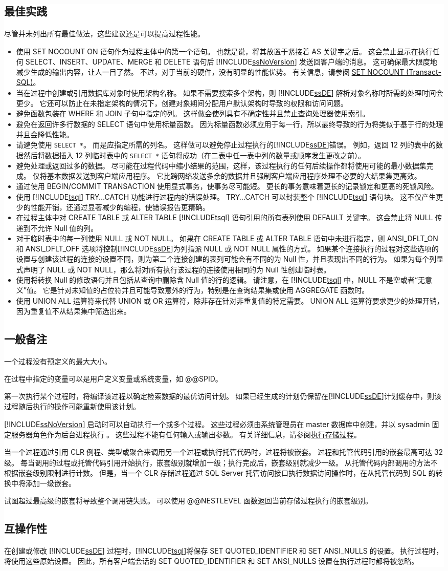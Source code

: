 ## <a name="best-practices"></a>最佳实践

尽管并未列出所有最佳做法，这些建议还是可以提高过程性能。

- 使用 SET NOCOUNT ON 语句作为过程主体中的第一个语句。 也就是说，将其放置于紧接着 AS 关键字之后。 这会禁止显示在执行任何 SELECT、INSERT、UPDATE、MERGE 和 DELETE 语句后 [!INCLUDE[ssNoVersion](../../includes/ssnoversion-md.md)] 发送回客户端的消息。 这可确保最大限度地减少生成的输出内容，让人一目了然。 不过，对于当前的硬件，没有明显的性能优势。 有关信息，请参阅 [SET NOCOUNT (Transact-SQL)](../../t-sql/statements/set-nocount-transact-sql.md)。
- 当在过程中创建或引用数据库对象时使用架构名称。 如果不需要搜索多个架构，则 [!INCLUDE[ssDE](../../includes/ssde-md.md)] 解析对象名称时所需的处理时间会更少。 它还可以防止在未指定架构的情况下，创建对象期间分配用户默认架构时导致的权限和访问问题。
- 避免函数包装在 WHERE 和 JOIN 子句中指定的列。 这样做会使列具有不确定性并且禁止查询处理器使用索引。
- 避免在返回许多行数据的 SELECT 语句中使用标量函数。 因为标量函数必须应用于每一行，所以最终导致的行为将类似于基于行的处理并且会降低性能。
- 请避免使用 `SELECT *`。 而是应指定所需的列名。 这样做可以避免停止过程执行的[!INCLUDE[ssDE](../../includes/ssde-md.md)]错误。 例如，返回 12 列的表中的数据然后将数据插入 12 列临时表中的 `SELECT *` 语句将成功（在二表中任一表中列的数量或顺序发生更改之前）。
- 避免处理或返回过多的数据。 尽可能在过程代码中缩小结果的范围，这样，该过程执行的任何后续操作都将使用可能的最小数据集完成。 仅将基本数据发送到客户端应用程序。 它比跨网络发送多余的数据并且强制客户端应用程序处理不必要的大结果集更高效。
- 通过使用 BEGIN/COMMIT TRANSACTION 使用显式事务，使事务尽可能短。 更长的事务意味着更长的记录锁定和更高的死锁风险。
- 使用 [!INCLUDE[tsql](../../includes/tsql-md.md)] TRY…CATCH 功能进行过程内的错误处理。 TRY…CATCH 可以封装整个 [!INCLUDE[tsql](../../includes/tsql-md.md)] 语句块。 这不仅产生更少的性能开销，还通过显著减少的编程，使错误报告更精确。
- 在过程主体中对 CREATE TABLE 或 ALTER TABLE [!INCLUDE[tsql](../../includes/tsql-md.md)] 语句引用的所有表列使用 DEFAULT 关键字。 这会禁止将 NULL 传递到不允许 Null 值的列。
- 对于临时表中的每一列使用 NULL 或 NOT NULL。 如果在 CREATE TABLE 或 ALTER TABLE 语句中未进行指定，则 ANSI_DFLT_ON 和 ANSI_DFLT_OFF 选项将控制[!INCLUDE[ssDE](../../includes/ssde-md.md)]为列指派 NULL 或 NOT NULL 属性的方式。 如果某个连接执行的过程对这些选项的设置与创建该过程的连接的设置不同，则为第二个连接创建的表列可能会有不同的为 Null 性，并且表现出不同的行为。 如果为每个列显式声明了 NULL 或 NOT NULL，那么将对所有执行该过程的连接使用相同的为 Null 性创建临时表。
- 使用将转换 Null 的修改语句并且包括从查询中删除含 Null 值的行的逻辑。 请注意，在 [!INCLUDE[tsql](../../includes/tsql-md.md)] 中，NULL 不是空或者“无意义”值。 它是针对未知值的占位符并且可能导致意外的行为，特别是在查询结果集或使用 AGGREGATE 函数时。
- 使用 UNION ALL 运算符来代替 UNION 或 OR 运算符，除非存在针对非重复值的特定需要。 UNION ALL 运算符要求更少的处理开销，因为重复值不从结果集中筛选出来。

## <a name="general-remarks"></a>一般备注

一个过程没有预定义的最大大小。

在过程中指定的变量可以是用户定义变量或系统变量，如 @@SPID。

第一次执行某个过程时，将编译该过程以确定检索数据的最优访问计划。 如果已经生成的计划仍保留在[!INCLUDE[ssDE](../../includes/ssde-md.md)]计划缓存中，则该过程随后执行的操作可能重新使用该计划。

[!INCLUDE[ssNoVersion](../../includes/ssnoversion-md.md)] 启动时可以自动执行一个或多个过程。 这些过程必须由系统管理员在 master 数据库中创建，并以 sysadmin 固定服务器角色作为后台进程执行 。 这些过程不能有任何输入或输出参数。 有关详细信息，请参阅[执行存储过程](../../relational-databases/stored-procedures/execute-a-stored-procedure.md)。

当一个过程通过引用 CLR 例程、类型或聚合来调用另一个过程或执行托管代码时，过程将被嵌套。 过程和托管代码引用的嵌套最高可达 32 级。 每当调用的过程或托管代码引用开始执行，嵌套级别就增加一级；执行完成后，嵌套级别就减少一级。 从托管代码内部调用的方法不根据嵌套级别限制进行计数。 但是，当一个 CLR 存储过程通过 SQL Server 托管访问接口执行数据访问操作时，在从托管代码到 SQL 的转换中将添加一级嵌套。

试图超过最高级的嵌套将导致整个调用链失败。 可以使用 @@NESTLEVEL 函数返回当前存储过程执行的嵌套级别。

## <a name="interoperability"></a>互操作性

在创建或修改 [!INCLUDE[ssDE](../../includes/ssde-md.md)] 过程时，[!INCLUDE[tsql](../../includes/tsql-md.md)]将保存 SET QUOTED_IDENTIFIER 和 SET ANSI_NULLS 的设置。 执行过程时，将使用这些原始设置。 因此，所有客户端会话的 SET QUOTED_IDENTIFIER 和 SET ANSI_NULLS 设置在执行过程时都将被忽略。
